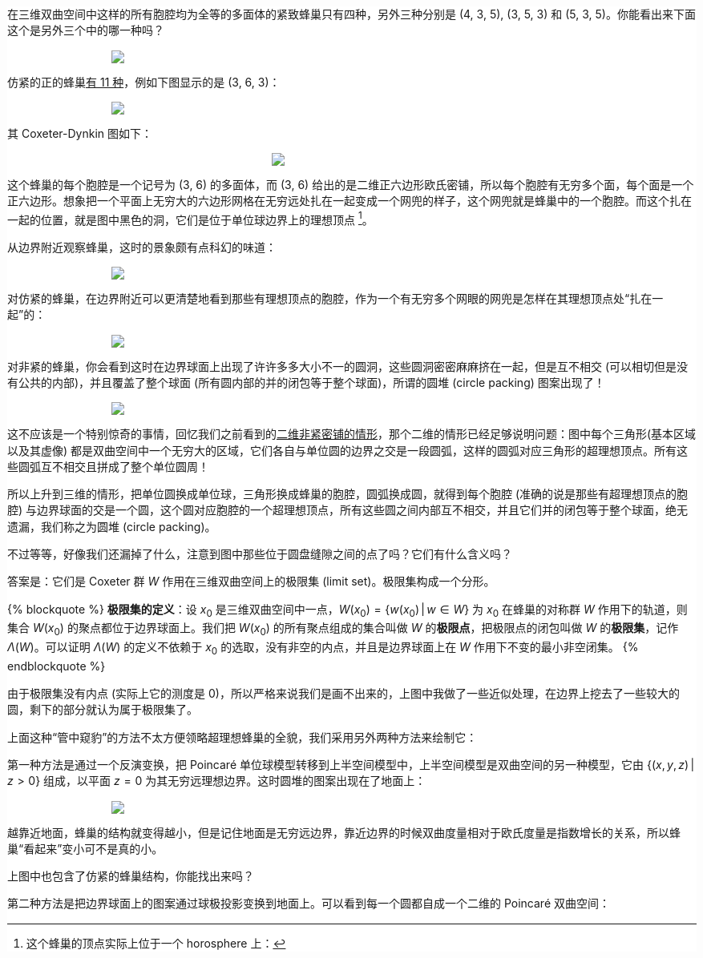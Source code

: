 在三维双曲空间中这样的所有胞腔均为全等的多面体的紧致蜂巢只有四种，另外三种分别是 (4, 3, 5), (3, 5, 3) 和 (5, 3, 5)。你能看出来下面这个是另外三个中的哪一种吗？

<img style="margin:0px auto;display:block" width=600 src="/images/hyperbolic-honeycombs/honeycombs/535.png"/>

仿紧的正的蜂巢[有 11 种](https://en.wikipedia.org/wiki/Paracompact_uniform_honeycombs)，例如下图显示的是 (3, 6, 3)：

<img style="margin:0px auto;display:block" width=600 src="/images/hyperbolic-honeycombs/honeycombs/363.png"/>

其 Coxeter-Dynkin 图如下：

<img style="margin:0px auto;display:block" width=200 src="/images/hyperbolic-honeycombs/diagrams/363.svg"/>

这个蜂巢的每个胞腔是一个记号为 (3, 6) 的多面体，而 (3, 6) 给出的是二维正六边形欧氏密铺，所以每个胞腔有无穷多个面，每个面是一个正六边形。想象把一个平面上无穷大的六边形网格在无穷远处扎在一起变成一个网兜的样子，这个网兜就是蜂巢中的一个胞腔。而这个扎在一起的位置，就是图中黑色的洞，它们是位于单位球边界上的理想顶点 [^3]。

从边界附近观察蜂巢，这时的景象颇有点科幻的味道：

<img style="margin:0px auto;display:block" width=600 src="/images/hyperbolic-honeycombs/honeycombs/423325-1000.png"/>

对仿紧的蜂巢，在边界附近可以更清楚地看到那些有理想顶点的胞腔，作为一个有无穷多个网眼的网兜是怎样在其理想顶点处“扎在一起”的：

<img style="margin:0px auto;display:block" width=600 src="/images/hyperbolic-honeycombs/honeycombs/634-1101.png"/>

对非紧的蜂巢，你会看到这时在边界球面上出现了许许多多大小不一的圆洞，这些圆洞密密麻麻挤在一起，但是互不相交 (可以相切但是没有公共的内部)，并且覆盖了整个球面 (所有圆内部的并的闭包等于整个球面)，所谓的圆堆 (circle packing) 图案出现了！

<img style="margin:0px auto;display:block" width=600 src="/images/hyperbolic-honeycombs/honeycombs/445-1100.png"/>

这不应该是一个特别惊奇的事情，回忆我们之前看到的[二维非紧密铺的情形](#noncompact)，那个二维的情形已经足够说明问题：图中每个三角形(基本区域以及其虚像) 都是双曲空间中一个无穷大的区域，它们各自与单位圆的边界之交是一段圆弧，这样的圆弧对应三角形的超理想顶点。所有这些圆弧互不相交且拼成了整个单位圆周！

所以上升到三维的情形，把单位圆换成单位球，三角形换成蜂巢的胞腔，圆弧换成圆，就得到每个胞腔 (准确的说是那些有超理想顶点的胞腔) 与边界球面的交是一个圆，这个圆对应胞腔的一个超理想顶点，所有这些圆之间内部互不相交，并且它们并的闭包等于整个球面，绝无遗漏，我们称之为圆堆 (circle packing)。

不过等等，好像我们还漏掉了什么，注意到图中那些位于圆盘缝隙之间的点了吗？它们有什么含义吗？

答案是：它们是 Coxeter 群 $W$ 作用在三维双曲空间上的极限集 (limit set)。极限集构成一个分形。

{% blockquote %}
**极限集的定义**：设 $x_0$ 是三维双曲空间中一点，$W(x_0)=\{w(x_0)\,|\, w\in W\}$ 为 $x_0$ 在蜂巢的对称群 $W$ 作用下的轨道，则集合 $W(x_0)$ 的聚点都位于边界球面上。我们把 $W(x_0)$ 的所有聚点组成的集合叫做 $W$ 的**极限点**，把极限点的闭包叫做 $W$ 的**极限集**，记作 $\Lambda(W)$。可以证明 $\Lambda(W)$ 的定义不依赖于 $x_0$ 的选取，没有非空的内点，并且是边界球面上在 $W$ 作用下不变的最小非空闭集。
{% endblockquote %}

由于极限集没有内点 (实际上它的测度是 0)，所以严格来说我们是画不出来的，上图中我做了一些近似处理，在边界上挖去了一些较大的圆，剩下的部分就认为属于极限集了。

上面这种“管中窥豹”的方法不太方便领略超理想蜂巢的全貌，我们采用另外两种方法来绘制它：

第一种方法是通过一个反演变换，把 Poincaré 单位球模型转移到上半空间模型中，上半空间模型是双曲空间的另一种模型，它由 $\{(x,y,z)\,|\, z > 0\}$ 组成，以平面 $z=0$ 为其无穷远理想边界。这时圆堆的图案出现在了地面上：

<img style="margin:0px auto;display:block" width=600 src="/images/hyperbolic-honeycombs/honeycombs/uhs-honeycombs.png"/>

越靠近地面，蜂巢的结构就变得越小，但是记住地面是无穷远边界，靠近边界的时候双曲度量相对于欧氏度量是指数增长的关系，所以蜂巢“看起来”变小可不是真的小。

上图中也包含了仿紧的蜂巢结构，你能找出来吗？

第二种方法是把边界球面上的图案通过球极投影变换到地面上。可以看到每一个圆都自成一个二维的 Poincaré 双曲空间：


[^1]: 这段材料要感谢陈浩老师推荐。
[^2]: 这里我们暂时先不考虑 Vinberg 记号的情形，见后文。
[^3]: 这个蜂巢的顶点实际上位于一个 horosphere 上：
[^4]: 见参考文献中 Ratcliffe 的书定理 3.1.1。
[^5]: 注意到每个万花筒都使用了四面镜子，所以 up 主应该是取两个互相垂直的镜子 $m_1,m_2$ 过原点，然后将镜子 $m_3$ 关于 $m_1,m_2$ 反复反射。$m_3$ 在 $m_1,m_2$ 生成的 dihedral 群作用下有四个像，正好围成一个圆周，这就是视频中的四面镜子。然后拿走镜子 $m_1,m_2$，把塑料棒放在镜子 $m_1$ 或者 $m_2$ 的位置上，使得塑料棒中间部分位于原点，这相当于使得塑料棒首先关于 $m_2$ (或 $m_1$) 成像一次，得到的就是正多面体。